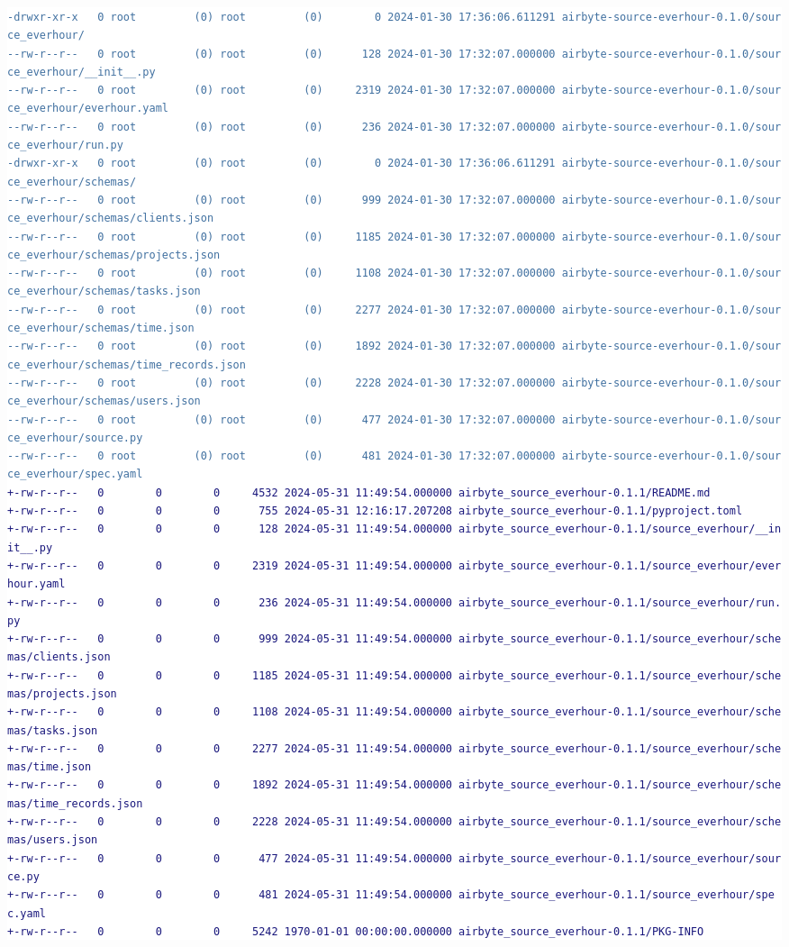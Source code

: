 ```diff
-drwxr-xr-x   0 root         (0) root         (0)        0 2024-01-30 17:36:06.611291 airbyte-source-everhour-0.1.0/source_everhour/
--rw-r--r--   0 root         (0) root         (0)      128 2024-01-30 17:32:07.000000 airbyte-source-everhour-0.1.0/source_everhour/__init__.py
--rw-r--r--   0 root         (0) root         (0)     2319 2024-01-30 17:32:07.000000 airbyte-source-everhour-0.1.0/source_everhour/everhour.yaml
--rw-r--r--   0 root         (0) root         (0)      236 2024-01-30 17:32:07.000000 airbyte-source-everhour-0.1.0/source_everhour/run.py
-drwxr-xr-x   0 root         (0) root         (0)        0 2024-01-30 17:36:06.611291 airbyte-source-everhour-0.1.0/source_everhour/schemas/
--rw-r--r--   0 root         (0) root         (0)      999 2024-01-30 17:32:07.000000 airbyte-source-everhour-0.1.0/source_everhour/schemas/clients.json
--rw-r--r--   0 root         (0) root         (0)     1185 2024-01-30 17:32:07.000000 airbyte-source-everhour-0.1.0/source_everhour/schemas/projects.json
--rw-r--r--   0 root         (0) root         (0)     1108 2024-01-30 17:32:07.000000 airbyte-source-everhour-0.1.0/source_everhour/schemas/tasks.json
--rw-r--r--   0 root         (0) root         (0)     2277 2024-01-30 17:32:07.000000 airbyte-source-everhour-0.1.0/source_everhour/schemas/time.json
--rw-r--r--   0 root         (0) root         (0)     1892 2024-01-30 17:32:07.000000 airbyte-source-everhour-0.1.0/source_everhour/schemas/time_records.json
--rw-r--r--   0 root         (0) root         (0)     2228 2024-01-30 17:32:07.000000 airbyte-source-everhour-0.1.0/source_everhour/schemas/users.json
--rw-r--r--   0 root         (0) root         (0)      477 2024-01-30 17:32:07.000000 airbyte-source-everhour-0.1.0/source_everhour/source.py
--rw-r--r--   0 root         (0) root         (0)      481 2024-01-30 17:32:07.000000 airbyte-source-everhour-0.1.0/source_everhour/spec.yaml
+-rw-r--r--   0        0        0     4532 2024-05-31 11:49:54.000000 airbyte_source_everhour-0.1.1/README.md
+-rw-r--r--   0        0        0      755 2024-05-31 12:16:17.207208 airbyte_source_everhour-0.1.1/pyproject.toml
+-rw-r--r--   0        0        0      128 2024-05-31 11:49:54.000000 airbyte_source_everhour-0.1.1/source_everhour/__init__.py
+-rw-r--r--   0        0        0     2319 2024-05-31 11:49:54.000000 airbyte_source_everhour-0.1.1/source_everhour/everhour.yaml
+-rw-r--r--   0        0        0      236 2024-05-31 11:49:54.000000 airbyte_source_everhour-0.1.1/source_everhour/run.py
+-rw-r--r--   0        0        0      999 2024-05-31 11:49:54.000000 airbyte_source_everhour-0.1.1/source_everhour/schemas/clients.json
+-rw-r--r--   0        0        0     1185 2024-05-31 11:49:54.000000 airbyte_source_everhour-0.1.1/source_everhour/schemas/projects.json
+-rw-r--r--   0        0        0     1108 2024-05-31 11:49:54.000000 airbyte_source_everhour-0.1.1/source_everhour/schemas/tasks.json
+-rw-r--r--   0        0        0     2277 2024-05-31 11:49:54.000000 airbyte_source_everhour-0.1.1/source_everhour/schemas/time.json
+-rw-r--r--   0        0        0     1892 2024-05-31 11:49:54.000000 airbyte_source_everhour-0.1.1/source_everhour/schemas/time_records.json
+-rw-r--r--   0        0        0     2228 2024-05-31 11:49:54.000000 airbyte_source_everhour-0.1.1/source_everhour/schemas/users.json
+-rw-r--r--   0        0        0      477 2024-05-31 11:49:54.000000 airbyte_source_everhour-0.1.1/source_everhour/source.py
+-rw-r--r--   0        0        0      481 2024-05-31 11:49:54.000000 airbyte_source_everhour-0.1.1/source_everhour/spec.yaml
+-rw-r--r--   0        0        0     5242 1970-01-01 00:00:00.000000 airbyte_source_everhour-0.1.1/PKG-INFO
```
